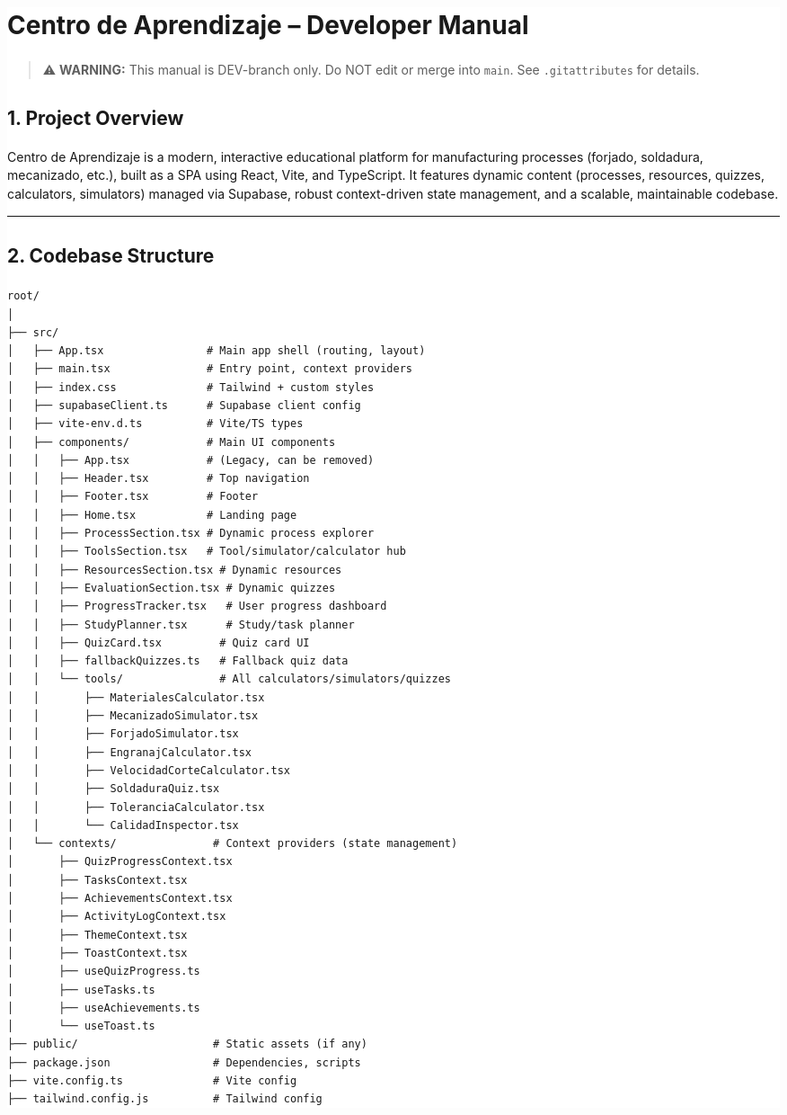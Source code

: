 # Centro de Aprendizaje – Developer Manual

> ⚠️ **WARNING:** This manual is DEV-branch only. Do NOT edit or merge into `main`. See `.gitattributes` for details.

## 1. Project Overview

Centro de Aprendizaje is a modern, interactive educational platform for manufacturing processes (forjado, soldadura, mecanizado, etc.), built as a SPA using React, Vite, and TypeScript. It features dynamic content (processes, resources, quizzes, calculators, simulators) managed via Supabase, robust context-driven state management, and a scalable, maintainable codebase.

---

## 2. Codebase Structure

```text
root/
│
├── src/
│   ├── App.tsx                # Main app shell (routing, layout)
│   ├── main.tsx               # Entry point, context providers
│   ├── index.css              # Tailwind + custom styles
│   ├── supabaseClient.ts      # Supabase client config
│   ├── vite-env.d.ts          # Vite/TS types
│   ├── components/            # Main UI components
│   │   ├── App.tsx            # (Legacy, can be removed)
│   │   ├── Header.tsx         # Top navigation
│   │   ├── Footer.tsx         # Footer
│   │   ├── Home.tsx           # Landing page
│   │   ├── ProcessSection.tsx # Dynamic process explorer
│   │   ├── ToolsSection.tsx   # Tool/simulator/calculator hub
│   │   ├── ResourcesSection.tsx # Dynamic resources
│   │   ├── EvaluationSection.tsx # Dynamic quizzes
│   │   ├── ProgressTracker.tsx   # User progress dashboard
│   │   ├── StudyPlanner.tsx      # Study/task planner
│   │   ├── QuizCard.tsx         # Quiz card UI
│   │   ├── fallbackQuizzes.ts   # Fallback quiz data
│   │   └── tools/               # All calculators/simulators/quizzes
│   │       ├── MaterialesCalculator.tsx
│   │       ├── MecanizadoSimulator.tsx
│   │       ├── ForjadoSimulator.tsx
│   │       ├── EngranajCalculator.tsx
│   │       ├── VelocidadCorteCalculator.tsx
│   │       ├── SoldaduraQuiz.tsx
│   │       ├── ToleranciaCalculator.tsx
│   │       └── CalidadInspector.tsx
│   └── contexts/               # Context providers (state management)
│       ├── QuizProgressContext.tsx
│       ├── TasksContext.tsx
│       ├── AchievementsContext.tsx
│       ├── ActivityLogContext.tsx
│       ├── ThemeContext.tsx
│       ├── ToastContext.tsx
│       ├── useQuizProgress.ts
│       ├── useTasks.ts
│       ├── useAchievements.ts
│       └── useToast.ts
├── public/                     # Static assets (if any)
├── package.json                # Dependencies, scripts
├── vite.config.ts              # Vite config
├── tailwind.config.js          # Tailwind config
```